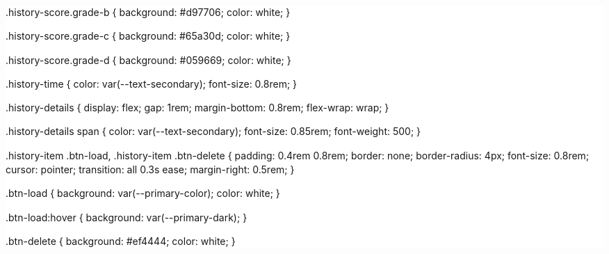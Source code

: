 .history-score.grade-b {
  background: #d97706;
  color: white;
}

.history-score.grade-c {
  background: #65a30d;
  color: white;
}

.history-score.grade-d {
  background: #059669;
  color: white;
}

.history-time {
  color: var(--text-secondary);
  font-size: 0.8rem;
}

.history-details {
  display: flex;
  gap: 1rem;
  margin-bottom: 0.8rem;
  flex-wrap: wrap;
}

.history-details span {
  color: var(--text-secondary);
  font-size: 0.85rem;
  font-weight: 500;
}

.history-item .btn-load,
.history-item .btn-delete {
  padding: 0.4rem 0.8rem;
  border: none;
  border-radius: 4px;
  font-size: 0.8rem;
  cursor: pointer;
  transition: all 0.3s ease;
  margin-right: 0.5rem;
}

.btn-load {
  background: var(--primary-color);
  color: white;
}

.btn-load:hover {
  background: var(--primary-dark);
}

.btn-delete {
  background: #ef4444;
  color: white;
}
